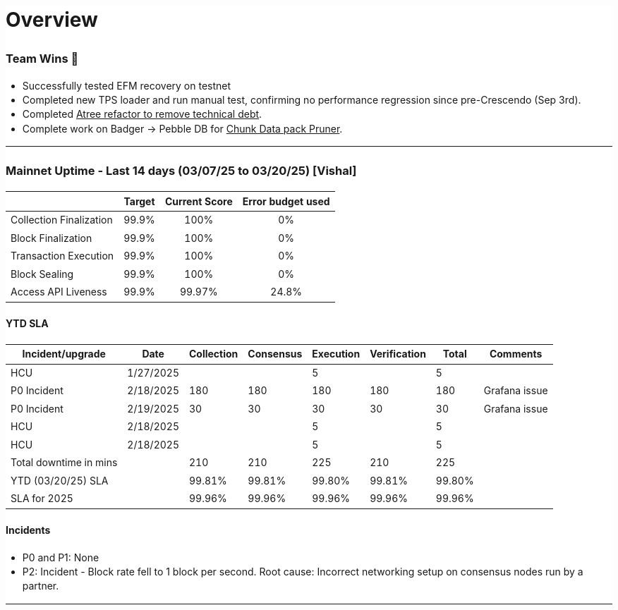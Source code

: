 # Overview

 ### Team Wins 🎉
 * Successfully tested EFM recovery on testnet
 * Completed new TPS loader and run manual test, confirming no performance regression since pre-Crescendo (Sep 3rd).
 * Completed [Atree refactor to remove technical debt](https://github.com/onflow/atree/issues/464).
 * Complete work on Badger -> Pebble DB for [Chunk Data pack Pruner](https://github.com/onflow/flow-go/issues/6516).
---

### Mainnet Uptime - Last 14 days (03/07/25 to 03/20/25) \[Vishal]

|                         | Target | Current Score | Error budget used |
|:------------------------|:------:|:-------------:|:-----------------:|
| Collection Finalization | 99.9%   |    100%       |      0%         |
| Block Finalization      | 99.9%   |    100%       |      0%         |
| Transaction Execution   | 99.9%   |    100%       |      0%         |
| Block Sealing           | 99.9%   |    100%       |      0%         |
| Access API Liveness     | 99.9%   |    99.97%      |      24.8%         |


#### YTD SLA

| Incident/upgrade       | Date      | Collection | Consensus | Execution | Verification  | Total  | Comments      |
| ---------------------- | --------- | ---------- | --------- | --------- | ------------ | ------ | ------------- |
| HCU                    | 1/27/2025 |            |           | 5         |              | 5      |               |
| P0 Incident            | 2/18/2025 | 180        | 180       | 180       | 180          | 180    | Grafana issue |
| P0 Incident            | 2/19/2025 | 30         | 30        | 30        | 30           | 30     | Grafana issue |
| HCU                    | 2/18/2025 |            |           | 5         |              | 5      |               |
| HCU                    | 2/18/2025 |            |           | 5         |              | 5      |               |
| Total downtime in mins |           | 210        | 210       | 225       | 210          | 225    |               |
| YTD (03/20/25) SLA     |           | 99.81%     | 99.81%    | 99.80%    | 99.81%       | 99.80% |               |
| SLA for 2025           |           | 99.96%     | 99.96%    | 99.96%    | 99.96%       | 99.96% |               |

#### Incidents
- P0 and P1: None
- P2: Incident - Block rate fell to 1 block per second. Root cause: Incorrect networking setup on consensus nodes run by a partner.

---
